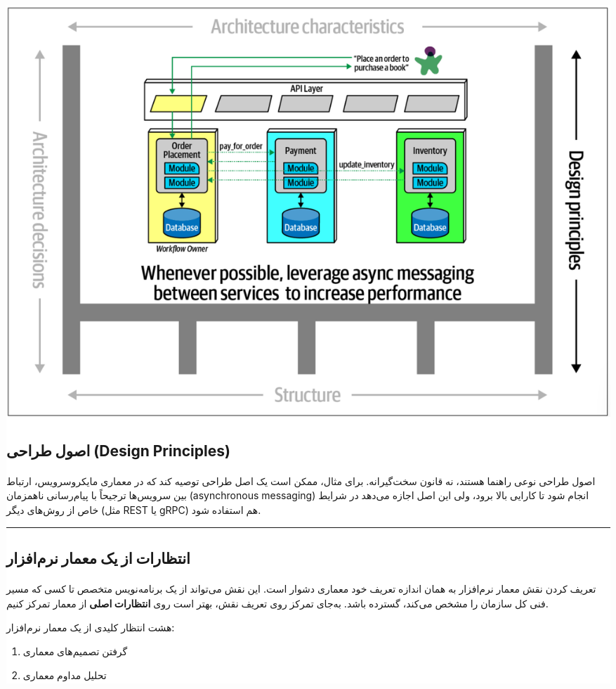 ![Figure1-1](Figure1-6.png)

## اصول طراحی (Design Principles)

اصول طراحی نوعی راهنما هستند، نه قانون سخت‌گیرانه. برای مثال، ممکن است یک اصل طراحی توصیه کند که در معماری مایکروسرویس، ارتباط بین سرویس‌ها ترجیحاً با پیام‌رسانی ناهمزمان (asynchronous messaging) انجام شود تا کارایی بالا برود، ولی این اصل اجازه می‌دهد در شرایط خاص از روش‌های دیگر (مثل REST یا gRPC) هم استفاده شود.

------

## انتظارات از یک معمار نرم‌افزار

تعریف کردن نقش معمار نرم‌افزار به همان اندازه تعریف خود معماری دشوار است. این نقش می‌تواند از یک برنامه‌نویس متخصص تا کسی که مسیر فنی کل سازمان را مشخص می‌کند، گسترده باشد. به‌جای تمرکز روی تعریف نقش، بهتر است روی **انتظارات اصلی** از معمار تمرکز کنیم.

هشت انتظار کلیدی از یک معمار نرم‌افزار:

1. گرفتن تصمیم‌های معماری

2. تحلیل مداوم معماری
